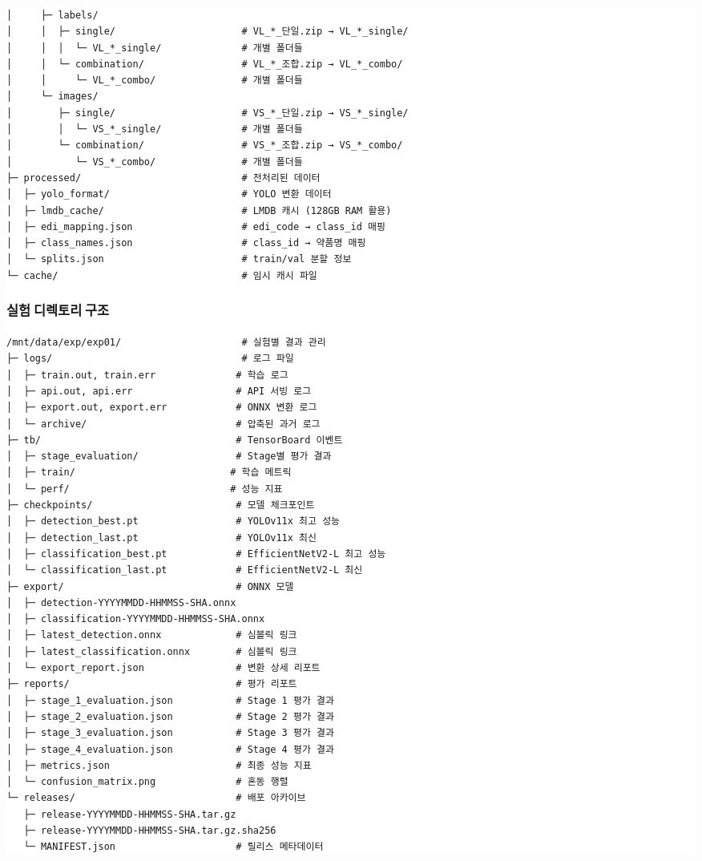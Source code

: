 ```
│     ├─ labels/
│     │  ├─ single/                      # VL_*_단일.zip → VL_*_single/
│     │  │  └─ VL_*_single/              # 개별 폴더들
│     │  └─ combination/                 # VL_*_조합.zip → VL_*_combo/
│     │     └─ VL_*_combo/               # 개별 폴더들
│     └─ images/
│        ├─ single/                      # VS_*_단일.zip → VS_*_single/
│        │  └─ VS_*_single/              # 개별 폴더들
│        └─ combination/                 # VS_*_조합.zip → VS_*_combo/
│           └─ VS_*_combo/               # 개별 폴더들
├─ processed/                            # 전처리된 데이터
│  ├─ yolo_format/                       # YOLO 변환 데이터
│  ├─ lmdb_cache/                        # LMDB 캐시 (128GB RAM 활용)
│  ├─ edi_mapping.json                   # edi_code → class_id 매핑
│  ├─ class_names.json                   # class_id → 약품명 매핑
│  └─ splits.json                        # train/val 분할 정보
└─ cache/                                # 임시 캐시 파일
```

### **실험 디렉토리 구조**
```
/mnt/data/exp/exp01/                     # 실험별 결과 관리
├─ logs/                                 # 로그 파일
│  ├─ train.out, train.err              # 학습 로그
│  ├─ api.out, api.err                  # API 서빙 로그
│  ├─ export.out, export.err            # ONNX 변환 로그
│  └─ archive/                          # 압축된 과거 로그
├─ tb/                                  # TensorBoard 이벤트
│  ├─ stage_evaluation/                 # Stage별 평가 결과
│  ├─ train/                           # 학습 메트릭
│  └─ perf/                            # 성능 지표
├─ checkpoints/                         # 모델 체크포인트
│  ├─ detection_best.pt                 # YOLOv11x 최고 성능
│  ├─ detection_last.pt                 # YOLOv11x 최신
│  ├─ classification_best.pt            # EfficientNetV2-L 최고 성능
│  └─ classification_last.pt            # EfficientNetV2-L 최신
├─ export/                              # ONNX 모델
│  ├─ detection-YYYYMMDD-HHMMSS-SHA.onnx
│  ├─ classification-YYYYMMDD-HHMMSS-SHA.onnx
│  ├─ latest_detection.onnx             # 심볼릭 링크
│  ├─ latest_classification.onnx        # 심볼릭 링크
│  └─ export_report.json                # 변환 상세 리포트
├─ reports/                             # 평가 리포트
│  ├─ stage_1_evaluation.json           # Stage 1 평가 결과
│  ├─ stage_2_evaluation.json           # Stage 2 평가 결과
│  ├─ stage_3_evaluation.json           # Stage 3 평가 결과
│  ├─ stage_4_evaluation.json           # Stage 4 평가 결과
│  ├─ metrics.json                      # 최종 성능 지표
│  └─ confusion_matrix.png              # 혼동 행렬
└─ releases/                            # 배포 아카이브
   ├─ release-YYYYMMDD-HHMMSS-SHA.tar.gz
   ├─ release-YYYYMMDD-HHMMSS-SHA.tar.gz.sha256
   └─ MANIFEST.json                     # 릴리스 메타데이터
```
